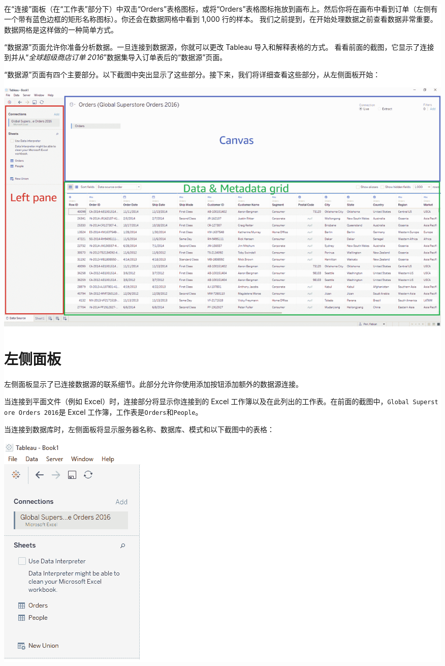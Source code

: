 在“连接”面板（在“工作表”部分下）中双击“Orders”表格图标，或将“Orders”表格图标拖放到画布上。然后你将在画布中看到订单（左侧有一个带有蓝色边框的矩形名称图标）。你还会在数据网格中看到 1,000 行的样本。 我们之前提到，在开始处理数据之前查看数据非常重要。数据网格是这样做的一种简单方式。

“数据源”页面允许你准备分析数据。一旦连接到数据源，你就可以更改 Tableau 导入和解释表格的方式。 看看前面的截图，它显示了连接到并从“*全球超级商店订单 2016*”数据集导入订单表后的“数据源”页面。

“数据源”页面有四个主要部分。以下截图中突出显示了这些部分。接下来，我们将详细查看这些部分，从左侧面板开始：

![](img/1b3becf2-501c-4747-a024-090afa7889cc.png)

# 左侧面板

左侧面板显示了已连接数据源的联系细节。此部分允许你使用添加按钮添加额外的数据源连接。

当连接到平面文件（例如 Excel）时，连接部分将显示你连接到的 Excel 工作簿以及在此列出的工作表。在前面的截图中，`Global Superstore Orders 2016`是 Excel 工作簿，工作表是`Orders`和`People`。

当连接到数据库时，左侧面板将显示服务器名称、数据库、模式和以下截图中的表格：

![](img/204ca26c-4434-4fea-bf51-526e4bf34fb7.png)